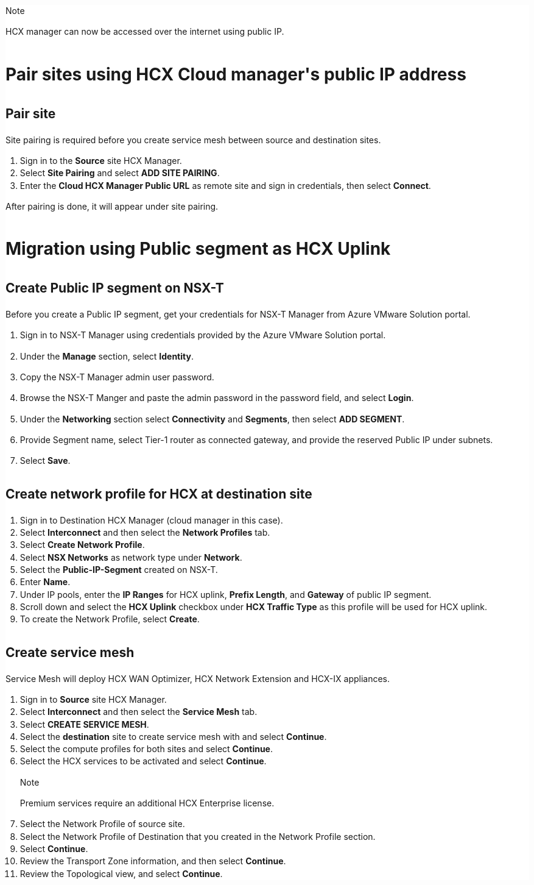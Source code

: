 > [!NOTE]
> HCX manager can now be accessed over the internet using public IP.  

# Pair sites using HCX Cloud manager's public IP address
## Pair site
Site pairing is required before you create service mesh between source and destination sites.

1. Sign in to the **Source** site HCX Manager.
1. Select **Site Pairing** and select **ADD SITE PAIRING**.
1. Enter the **Cloud HCX Manager Public URL** as remote site and sign in credentials, then select **Connect**.

After pairing is done, it will appear under site pairing.  

# Migration using Public segment as HCX Uplink

## Create Public IP segment on NSX-T
Before you create a Public IP segment, get your credentials for NSX-T Manager from Azure VMware Solution portal.

1. Sign in to NSX-T Manager using credentials provided by the Azure VMware Solution portal.
1. Under the **Manage** section, select **Identity**.
1. Copy the NSX-T Manager admin user password.  

1. Browse the NSX-T Manger and paste the admin password in the password field, and select **Login**.
1. Under the **Networking** section select **Connectivity** and **Segments**, then select **ADD SEGMENT**.
1. Provide Segment name, select Tier-1 router as connected gateway, and provide the reserved Public IP under subnets.
1. Select **Save**.  

## Create network profile for HCX at destination site
1. Sign in to Destination HCX Manager (cloud manager in this case).
1. Select **Interconnect** and then select the **Network Profiles** tab.
1. Select **Create Network Profile**.
1. Select **NSX Networks** as network type under **Network**.
1. Select the **Public-IP-Segment** created on NSX-T.
1. Enter **Name**.
1. Under IP pools, enter the **IP Ranges** for HCX uplink, **Prefix Length**, and **Gateway** of public IP segment.
1. Scroll down and select the **HCX Uplink** checkbox under **HCX Traffic Type** as this profile will be used for HCX uplink.
1. To create the Network Profile, select **Create**.

## Create service mesh
Service Mesh will deploy HCX WAN Optimizer, HCX Network Extension and HCX-IX appliances.
1. Sign in to **Source** site HCX Manager.
1. Select **Interconnect** and then select the **Service Mesh** tab.
1. Select **CREATE SERVICE MESH**.
1. Select the **destination** site to create service mesh with and select **Continue**.
1. Select the compute profiles for both sites and select **Continue**.
1. Select the HCX services to be activated and select **Continue**.
   >[!Note]
   >Premium services require an additional HCX Enterprise license.   
1. Select the Network Profile of source site.
1. Select the Network Profile of Destination that you created in the Network Profile section.
1. Select **Continue**.
1. Review the Transport Zone information, and then select **Continue**.
1. Review the Topological view, and select **Continue**.